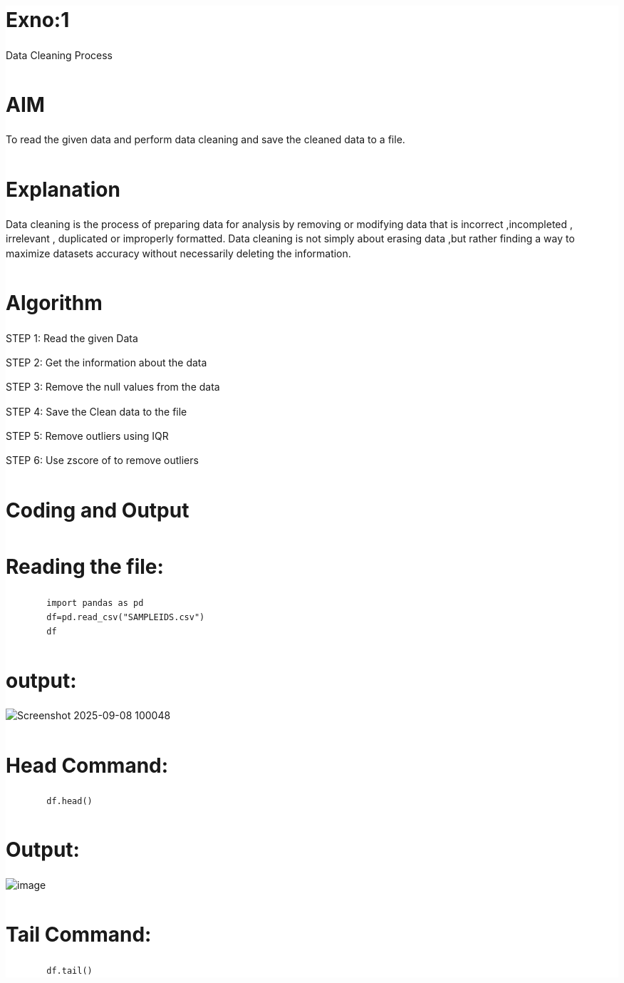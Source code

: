 # Exno:1
Data Cleaning Process

# AIM
To read the given data and perform data cleaning and save the cleaned data to a file.

# Explanation
Data cleaning is the process of preparing data for analysis by removing or modifying data that is incorrect ,incompleted , irrelevant , duplicated or improperly formatted. Data cleaning is not simply about erasing data ,but rather finding a way to maximize datasets accuracy without necessarily deleting the information.

# Algorithm
STEP 1: Read the given Data

STEP 2: Get the information about the data

STEP 3: Remove the null values from the data

STEP 4: Save the Clean data to the file

STEP 5: Remove outliers using IQR

STEP 6: Use zscore of to remove outliers

# Coding and Output
# Reading the file:
            import pandas as pd
            df=pd.read_csv("SAMPLEIDS.csv")
            df    
            
# output:
<img width="1042" height="838" alt="Screenshot 2025-09-08 100048" src="https://github.com/user-attachments/assets/607f5147-c6ea-4778-a836-4122a13629a0" />     

# Head Command:
            df.head()      
            
# Output:
<img width="793" height="188" alt="image" src="https://github.com/user-attachments/assets/af159ae4-5a1f-4ea6-a122-df82e2fdea12" />      

# Tail Command:
            df.tail()     
            